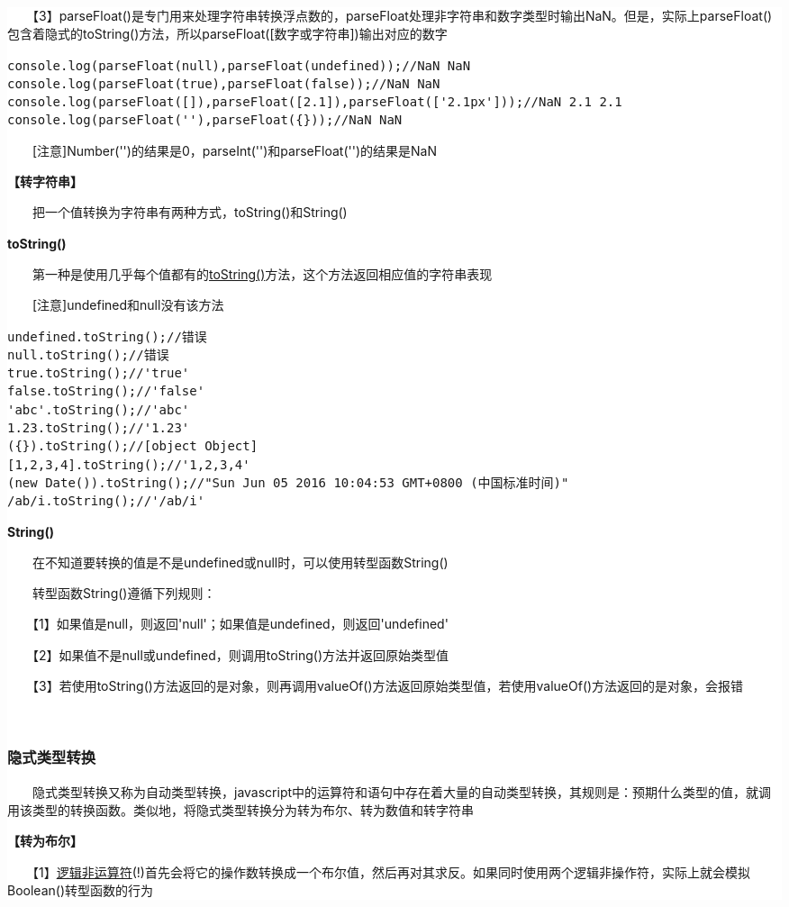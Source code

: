 　　【3】parseFloat()是专门用来处理字符串转换浮点数的，parseFloat处理非字符串和数字类型时输出NaN。但是，实际上parseFloat()包含着隐式的toString()方法，所以parseFloat([数字或字符串])输出对应的数字

<div class="cnblogs_code">
<pre>console.log(parseFloat(null),parseFloat(undefined));//NaN NaN
console.log(parseFloat(true),parseFloat(false));//NaN NaN
console.log(parseFloat([]),parseFloat([2.1]),parseFloat(['2.1px']));//NaN 2.1 2.1 
console.log(parseFloat(''),parseFloat({}));//NaN NaN</pre>
</div>

　　[注意]Number('')的结果是0，parseInt('')和parseFloat('')的结果是NaN

**【转字符串】**

　　把一个值转换为字符串有两种方式，toString()和String()

**toString()**

　　第一种是使用几乎每个值都有的[toString()](http://www.cnblogs.com/xiaohuochai/p/5557387.html)方法，这个方法返回相应值的字符串表现

　　[注意]undefined和null没有该方法

<div class="cnblogs_code">
<pre>undefined.toString();//错误
null.toString();//错误
true.toString();//'true'
false.toString();//'false'
'abc'.toString();//'abc'
1.23.toString();//'1.23'
({}).toString();//[object Object]
[1,2,3,4].toString();//'1,2,3,4'
(new Date()).toString();//"Sun Jun 05 2016 10:04:53 GMT+0800 (中国标准时间)"
/ab/i.toString();//'/ab/i'</pre>
</div>

**String()**

　　在不知道要转换的值是不是undefined或null时，可以使用转型函数String()

　　转型函数String()遵循下列规则：

　　【1】如果值是null，则返回'null'；如果值是undefined，则返回'undefined'

　　【2】如果值不是null或undefined，则调用toString()方法并返回原始类型值

　　【3】若使用toString()方法返回的是对象，则再调用valueOf()方法返回原始类型值，若使用valueOf()方法返回的是对象，会报错

&nbsp;

### 隐式类型转换

　　隐式类型转换又称为自动类型转换，javascript中的运算符和语句中存在着大量的自动类型转换，其规则是：预期什么类型的值，就调用该类型的转换函数。类似地，将隐式类型转换分为转为布尔、转为数值和转字符串

**【转为布尔】**

　　【1】[逻辑非运算符](http://www.cnblogs.com/xiaohuochai/p/5616992.html#anchor1)(!)首先会将它的操作数转换成一个布尔值，然后再对其求反。如果同时使用两个逻辑非操作符，实际上就会模拟Boolean()转型函数的行为

